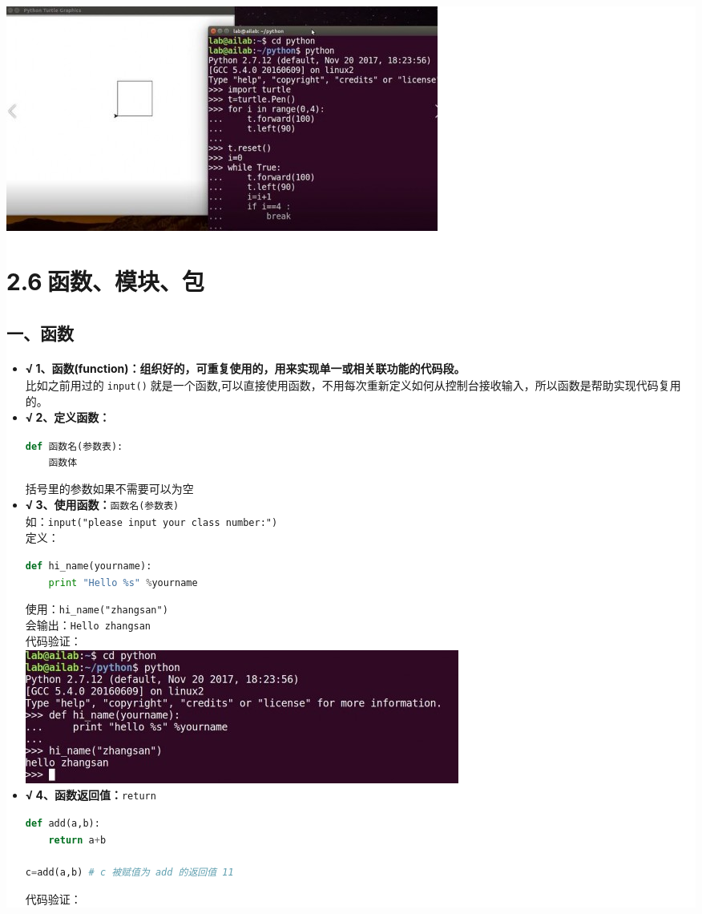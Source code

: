 ![](./pic/Image_017.jpg)

# 2.6 函数、模块、包

## 一、函数

- **√ 1、函数(function)：组织好的，可重复使用的，用来实现单一或相关联功能的代码段。**  
  比如之前用过的 `input()` 就是一个函数,可以直接使用函数，不用每次重新定义如何从控制台接收输入，所以函数是帮助实现代码复用的。
- **√ 2、定义函数：**
  ```python
  def 函数名(参数表):  
      函数体 
  ```
  括号里的参数如果不需要可以为空
- **√ 3、使用函数：**`函数名(参数表)`  
  如：`input("please input your class number:")`  
  定义：  
  ```python
  def hi_name(yourname):  
      print "Hello %s" %yourname 
  ```
  使用：`hi_name("zhangsan")`  
  会输出：`Hello zhangsan`  
  代码验证：  
  ![](./pic/Image_018.jpg)
- **√ 4、函数返回值：**`return`
  ```python
  def add(a,b):
      return a+b

  c=add(a,b) # c 被赋值为 add 的返回值 11 
  ```
  代码验证：  